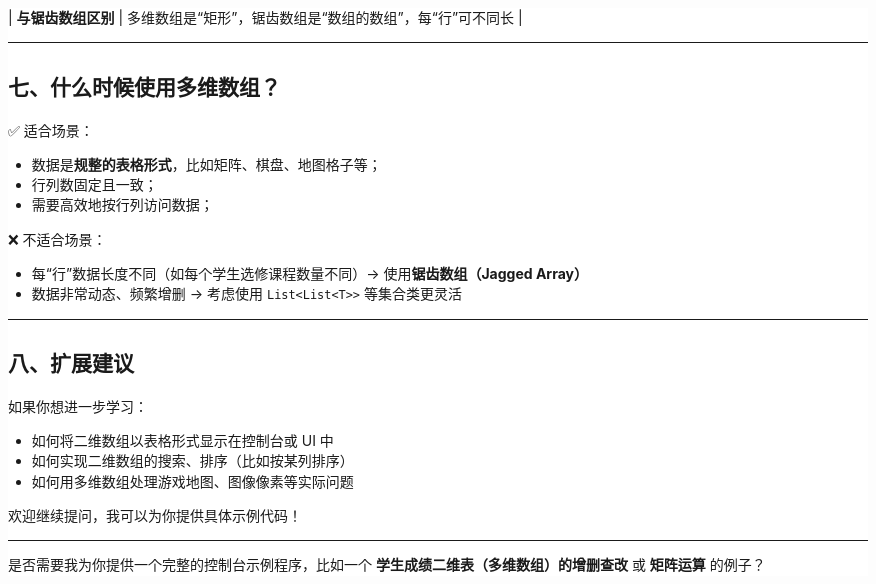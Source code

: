 | **与锯齿数组区别** | 多维数组是“矩形”，锯齿数组是“数组的数组”，每“行”可不同长 |

---

## 七、什么时候使用多维数组？

✅ 适合场景：

- 数据是**规整的表格形式**，比如矩阵、棋盘、地图格子等；
- 行列数固定且一致；
- 需要高效地按行列访问数据；

❌ 不适合场景：

- 每“行”数据长度不同（如每个学生选修课程数量不同）→ 使用**锯齿数组（Jagged Array）**
- 数据非常动态、频繁增删 → 考虑使用 `List<List<T>>` 等集合类更灵活

---

## 八、扩展建议

如果你想进一步学习：

- 如何将二维数组以表格形式显示在控制台或 UI 中
- 如何实现二维数组的搜索、排序（比如按某列排序）
- 如何用多维数组处理游戏地图、图像像素等实际问题

欢迎继续提问，我可以为你提供具体示例代码！

---

是否需要我为你提供一个完整的控制台示例程序，比如一个 **学生成绩二维表（多维数组）的增删查改** 或 **矩阵运算** 的例子？